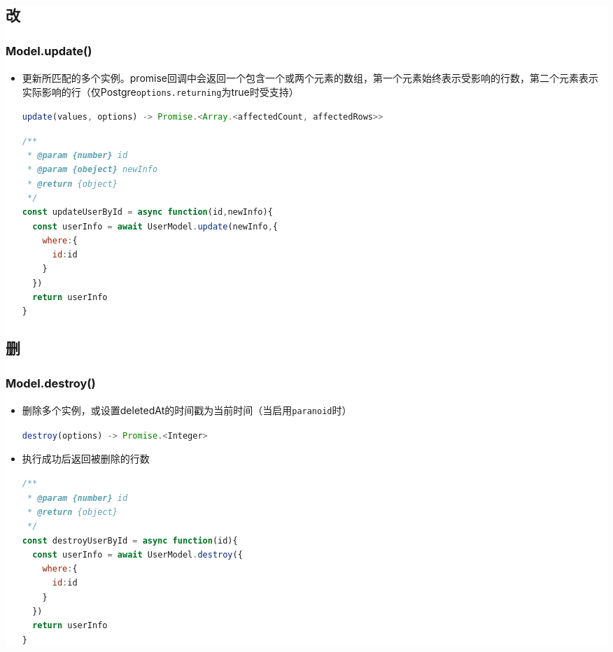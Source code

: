 ## 改

### Model.update() 

- 更新所匹配的多个实例。promise回调中会返回一个包含一个或两个元素的数组，第一个元素始终表示受影响的行数，第二个元素表示实际影响的行（仅Postgre`options.returning`为true时受支持）

  ```js
  update(values, options) -> Promise.<Array.<affectedCount, affectedRows>>
  ```

  ```js
  /**
   * @param {number} id
   * @param {obeject} newInfo
   * @return {object}
   */
  const updateUserById = async function(id,newInfo){
    const userInfo = await UserModel.update(newInfo,{
      where:{
        id:id
      }
    })
    return userInfo
  }
  ```

## 删

### Model.destroy()

- 删除多个实例，或设置deletedAt的时间戳为当前时间（当启用`paranoid`时）

  ```js
  destroy(options) -> Promise.<Integer>
  ```

- 执行成功后返回被删除的行数

  ```js
  /**
   * @param {number} id
   * @return {object}
   */
  const destroyUserById = async function(id){
    const userInfo = await UserModel.destroy({
      where:{
        id:id
      }
    })
    return userInfo
  }
  ```
